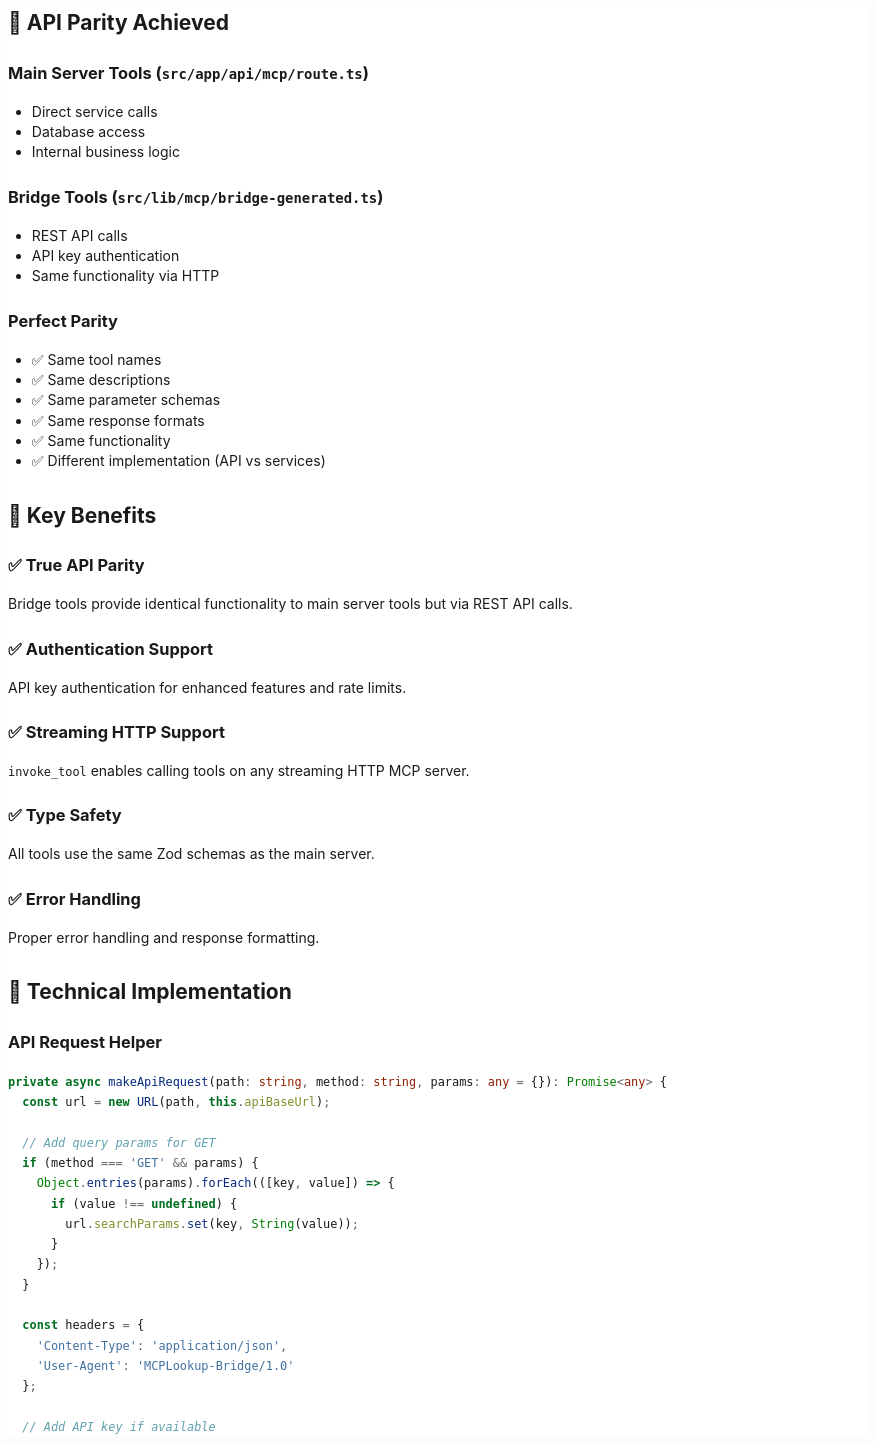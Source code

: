 ## 🔄 API Parity Achieved

### **Main Server Tools** (`src/app/api/mcp/route.ts`)
- Direct service calls
- Database access
- Internal business logic

### **Bridge Tools** (`src/lib/mcp/bridge-generated.ts`)
- REST API calls
- API key authentication
- Same functionality via HTTP

### **Perfect Parity**
- ✅ Same tool names
- ✅ Same descriptions  
- ✅ Same parameter schemas
- ✅ Same response formats
- ✅ Same functionality
- ✅ Different implementation (API vs services)

## 🎯 Key Benefits

### **✅ True API Parity**
Bridge tools provide identical functionality to main server tools but via REST API calls.

### **✅ Authentication Support**
API key authentication for enhanced features and rate limits.

### **✅ Streaming HTTP Support**
`invoke_tool` enables calling tools on any streaming HTTP MCP server.

### **✅ Type Safety**
All tools use the same Zod schemas as the main server.

### **✅ Error Handling**
Proper error handling and response formatting.

## 🔧 Technical Implementation

### **API Request Helper**
```typescript
private async makeApiRequest(path: string, method: string, params: any = {}): Promise<any> {
  const url = new URL(path, this.apiBaseUrl);
  
  // Add query params for GET
  if (method === 'GET' && params) {
    Object.entries(params).forEach(([key, value]) => {
      if (value !== undefined) {
        url.searchParams.set(key, String(value));
      }
    });
  }

  const headers = {
    'Content-Type': 'application/json',
    'User-Agent': 'MCPLookup-Bridge/1.0'
  };

  // Add API key if available
```